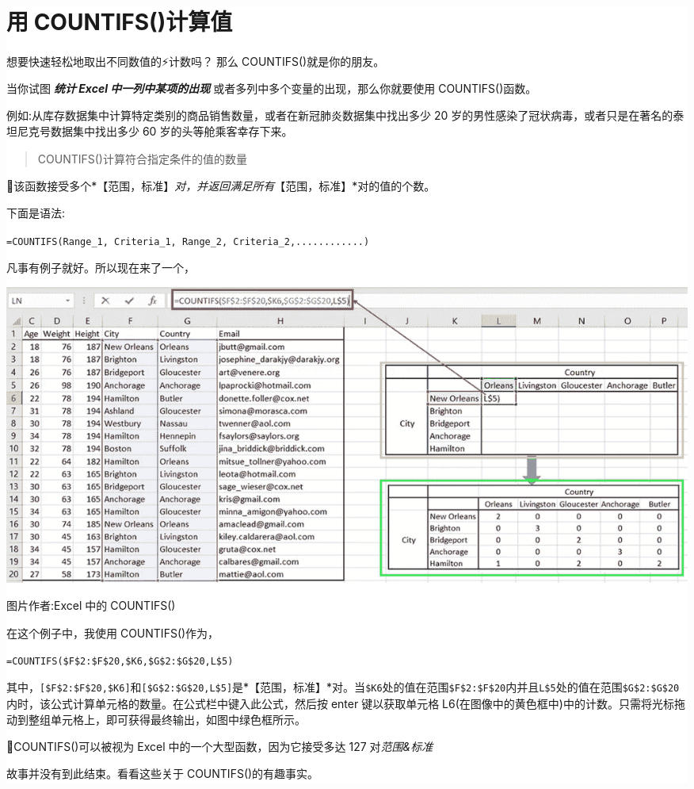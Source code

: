 # 用 COUNTIFS()计算值

想要快速轻松地取出不同数值的⚡️计数吗？
那么 COUNTIFS()就是你的朋友。

当你试图 ***统计 Excel 中一列中某项的出现*** 或者多列中多个变量的出现，那么你就要使用 COUNTIFS()函数。

例如:从库存数据集中计算特定类别的商品销售数量，或者在新冠肺炎数据集中找出多少 20 岁的男性感染了冠状病毒，或者只是在著名的泰坦尼克号数据集中找出多少 60 岁的头等舱乘客幸存下来。

> COUNTIFS()计算符合指定条件的值的数量

🎯该函数接受多个*【范围，标准】*对，并返回满足所有*【范围，标准】*对的值的个数。

下面是语法:

```
=COUNTIFS(Range_1, Criteria_1, Range_2, Criteria_2,............)
```

凡事有例子就好。所以现在来了一个，

![](img/b43ec3f33098eb22fba62424406f3a3e.png)

图片作者:Excel 中的 COUNTIFS()

在这个例子中，我使用 COUNTIFS()作为，

```
=COUNTIFS($F$2:$F$20,$K6,$G$2:$G$20,L$5)
```

其中，`[$F$2:$F$20,$K6]`和`[$G$2:$G$20,L$5]`是*【范围，标准】*对。当`$K6`处的值在范围`$F$2:$F$20`内并且`L$5`处的值在范围`$G$2:$G$20`内时，该公式计算单元格的数量。在公式栏中键入此公式，然后按 enter 键以获取单元格 L6(在图像中的黄色框中)中的计数。只需将光标拖动到整组单元格上，即可获得最终输出，如图中绿色框所示。

🎯COUNTIFS()可以被视为 Excel 中的一个大型函数，因为它接受多达 127 对*范围&标准*

故事并没有到此结束。看看这些关于 COUNTIFS()的有趣事实。
